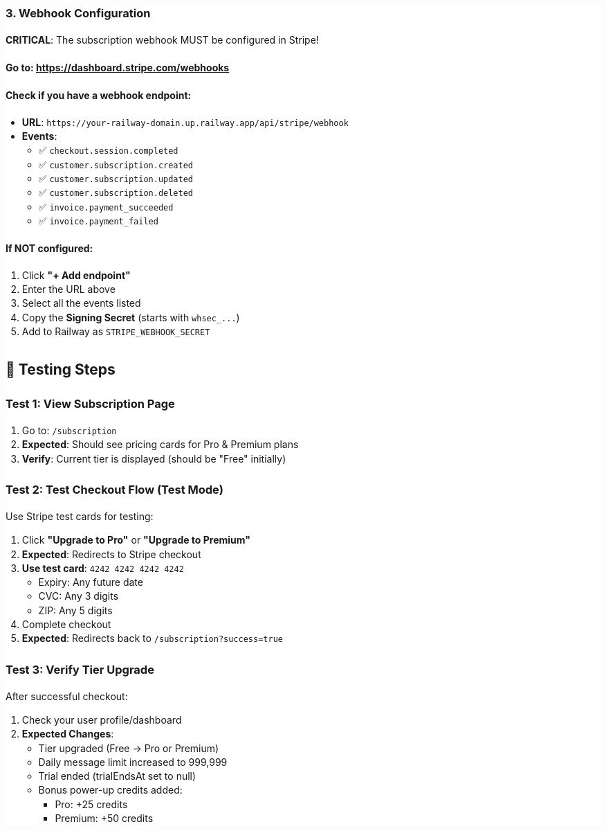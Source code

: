 ### 3. Webhook Configuration
**CRITICAL**: The subscription webhook MUST be configured in Stripe!

#### Go to: https://dashboard.stripe.com/webhooks

#### Check if you have a webhook endpoint:
- **URL**: `https://your-railway-domain.up.railway.app/api/stripe/webhook`
- **Events**: 
  - ✅ `checkout.session.completed`
  - ✅ `customer.subscription.created`
  - ✅ `customer.subscription.updated`
  - ✅ `customer.subscription.deleted`
  - ✅ `invoice.payment_succeeded`
  - ✅ `invoice.payment_failed`

#### If NOT configured:
1. Click **"+ Add endpoint"**
2. Enter the URL above
3. Select all the events listed
4. Copy the **Signing Secret** (starts with `whsec_...`)
5. Add to Railway as `STRIPE_WEBHOOK_SECRET`

## 🧪 Testing Steps

### Test 1: View Subscription Page
1. Go to: `/subscription`
2. **Expected**: Should see pricing cards for Pro & Premium plans
3. **Verify**: Current tier is displayed (should be "Free" initially)

### Test 2: Test Checkout Flow (Test Mode)
Use Stripe test cards for testing:

1. Click **"Upgrade to Pro"** or **"Upgrade to Premium"**
2. **Expected**: Redirects to Stripe checkout
3. **Use test card**: `4242 4242 4242 4242`
   - Expiry: Any future date
   - CVC: Any 3 digits
   - ZIP: Any 5 digits
4. Complete checkout
5. **Expected**: Redirects back to `/subscription?success=true`

### Test 3: Verify Tier Upgrade
After successful checkout:

1. Check your user profile/dashboard
2. **Expected Changes**:
   - Tier upgraded (Free → Pro or Premium)
   - Daily message limit increased to 999,999
   - Trial ended (trialEndsAt set to null)
   - Bonus power-up credits added:
     - Pro: +25 credits
     - Premium: +50 credits
